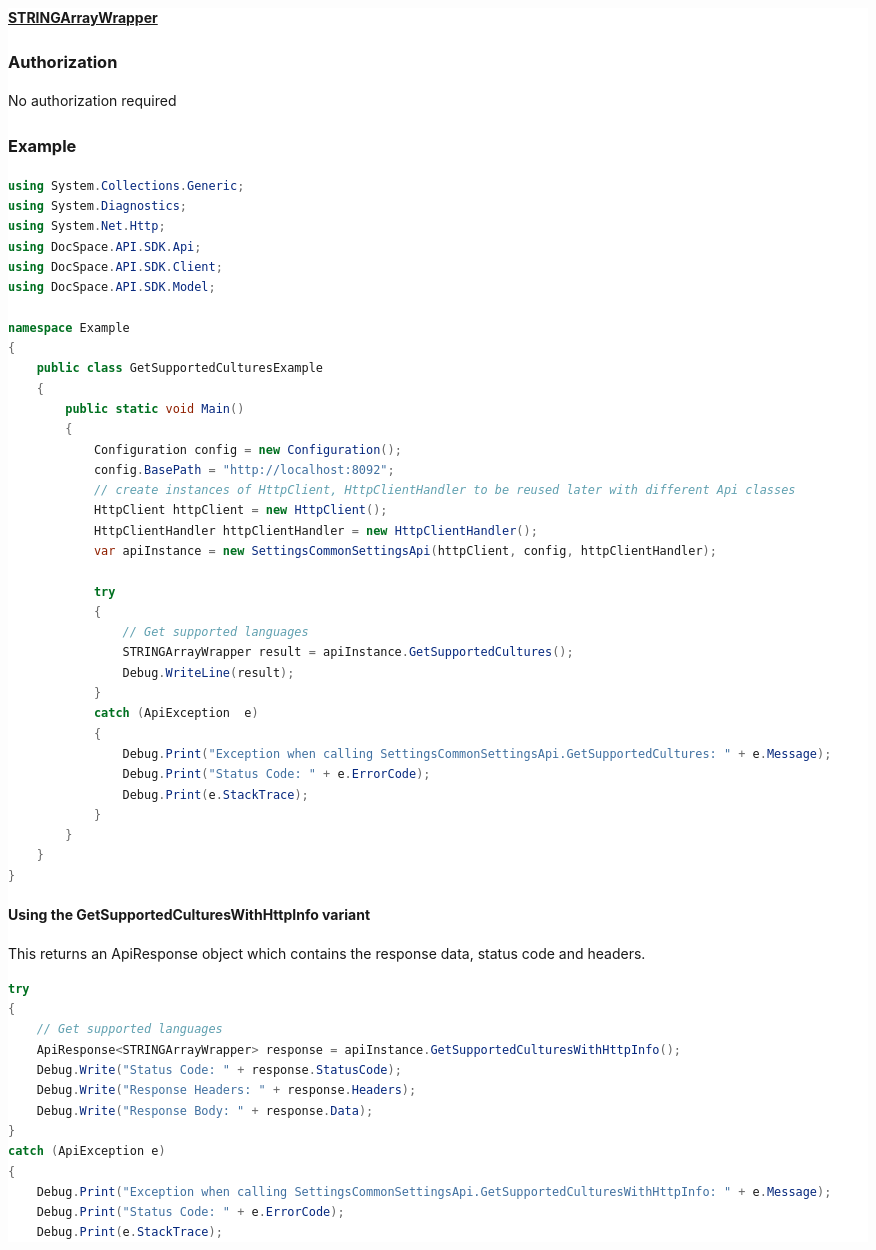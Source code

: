 [**STRINGArrayWrapper**](STRINGArrayWrapper.md)

### Authorization

No authorization required

### Example
```csharp
using System.Collections.Generic;
using System.Diagnostics;
using System.Net.Http;
using DocSpace.API.SDK.Api;
using DocSpace.API.SDK.Client;
using DocSpace.API.SDK.Model;

namespace Example
{
    public class GetSupportedCulturesExample
    {
        public static void Main()
        {
            Configuration config = new Configuration();
            config.BasePath = "http://localhost:8092";
            // create instances of HttpClient, HttpClientHandler to be reused later with different Api classes
            HttpClient httpClient = new HttpClient();
            HttpClientHandler httpClientHandler = new HttpClientHandler();
            var apiInstance = new SettingsCommonSettingsApi(httpClient, config, httpClientHandler);

            try
            {
                // Get supported languages
                STRINGArrayWrapper result = apiInstance.GetSupportedCultures();
                Debug.WriteLine(result);
            }
            catch (ApiException  e)
            {
                Debug.Print("Exception when calling SettingsCommonSettingsApi.GetSupportedCultures: " + e.Message);
                Debug.Print("Status Code: " + e.ErrorCode);
                Debug.Print(e.StackTrace);
            }
        }
    }
}
```

#### Using the GetSupportedCulturesWithHttpInfo variant
This returns an ApiResponse object which contains the response data, status code and headers.

```csharp
try
{
    // Get supported languages
    ApiResponse<STRINGArrayWrapper> response = apiInstance.GetSupportedCulturesWithHttpInfo();
    Debug.Write("Status Code: " + response.StatusCode);
    Debug.Write("Response Headers: " + response.Headers);
    Debug.Write("Response Body: " + response.Data);
}
catch (ApiException e)
{
    Debug.Print("Exception when calling SettingsCommonSettingsApi.GetSupportedCulturesWithHttpInfo: " + e.Message);
    Debug.Print("Status Code: " + e.ErrorCode);
    Debug.Print(e.StackTrace);
```